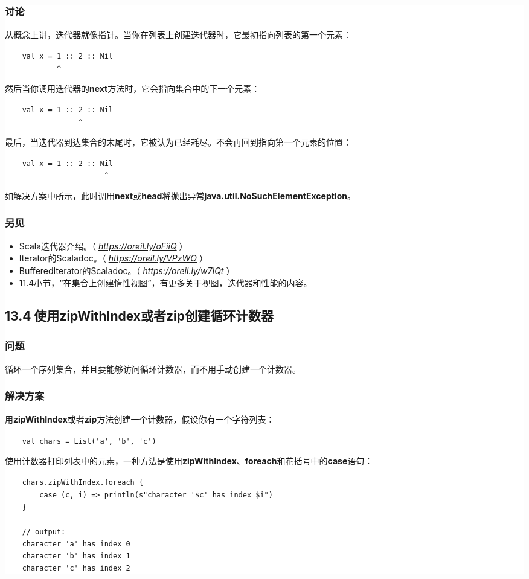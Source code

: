 ### 讨论

从概念上讲，迭代器就像指针。当你在列表上创建迭代器时，它最初指向列表的第一个元素：

```
    val x = 1 :: 2 :: Nil
            ^
```

然后当你调用迭代器的**next**方法时，它会指向集合中的下一个元素：

```
    val x = 1 :: 2 :: Nil
                 ^
```

最后，当迭代器到达集合的末尾时，它被认为已经耗尽。不会再回到指向第一个元素的位置：

```
    val x = 1 :: 2 :: Nil
                       ^
```

如解决方案中所示，此时调用**next**或**head**将抛出异常**java.util.NoSuchElementException**。

### 另见

- Scala迭代器介绍。（ *https://oreil.ly/oFiiQ* ）
- Iterator的Scaladoc。（ *https://oreil.ly/VPzWO* ）
- BufferedIterator的Scaladoc。（ *https://oreil.ly/w7IQt* ）
- 11.4小节，“在集合上创建惰性视图”，有更多关于视图，迭代器和性能的内容。

## 13.4 使用zipWithIndex或者zip创建循环计数器

### 问题

循环一个序列集合，并且要能够访问循环计数器，而不用手动创建一个计数器。

### 解决方案

用**zipWithIndex**或者**zip**方法创建一个计数器，假设你有一个字符列表：

```
    val chars = List('a', 'b', 'c')
```

使用计数器打印列表中的元素，一种方法是使用**zipWithIndex**、**foreach**和花括号中的**case**语句：

```
    chars.zipWithIndex.foreach {
        case (c, i) => println(s"character '$c' has index $i")
    }
    
    // output:
    character 'a' has index 0
    character 'b' has index 1
    character 'c' has index 2
```
